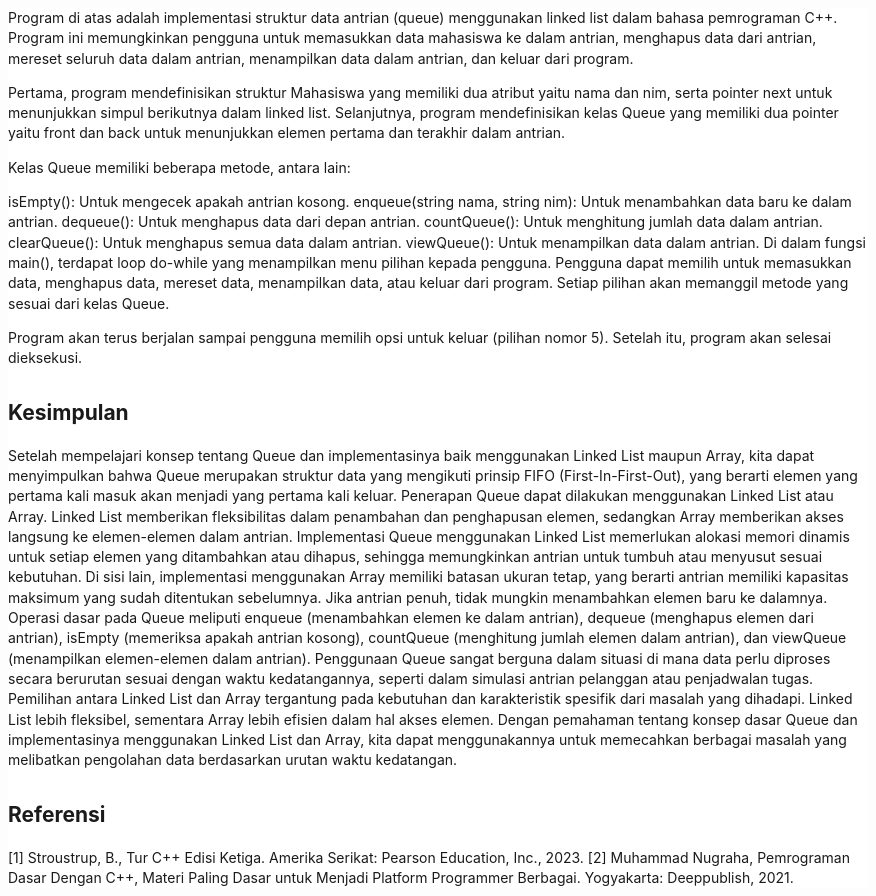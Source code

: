 Program di atas adalah implementasi struktur data antrian (queue) menggunakan linked list dalam bahasa pemrograman C++. Program ini memungkinkan pengguna untuk memasukkan data mahasiswa ke dalam antrian, menghapus data dari antrian, mereset seluruh data dalam antrian, menampilkan data dalam antrian, dan keluar dari program.

Pertama, program mendefinisikan struktur Mahasiswa yang memiliki dua atribut yaitu nama dan nim, serta pointer next untuk menunjukkan simpul berikutnya dalam linked list. Selanjutnya, program mendefinisikan kelas Queue yang memiliki dua pointer yaitu front dan back untuk menunjukkan elemen pertama dan terakhir dalam antrian.

Kelas Queue memiliki beberapa metode, antara lain:

isEmpty(): Untuk mengecek apakah antrian kosong.
enqueue(string nama, string nim): Untuk menambahkan data baru ke dalam antrian.
dequeue(): Untuk menghapus data dari depan antrian.
countQueue(): Untuk menghitung jumlah data dalam antrian.
clearQueue(): Untuk menghapus semua data dalam antrian.
viewQueue(): Untuk menampilkan data dalam antrian.
Di dalam fungsi main(), terdapat loop do-while yang menampilkan menu pilihan kepada pengguna. Pengguna dapat memilih untuk memasukkan data, menghapus data, mereset data, menampilkan data, atau keluar dari program. Setiap pilihan akan memanggil metode yang sesuai dari kelas Queue.

Program akan terus berjalan sampai pengguna memilih opsi untuk keluar (pilihan nomor 5). Setelah itu, program akan selesai dieksekusi.

## Kesimpulan
Setelah mempelajari konsep tentang Queue dan implementasinya baik menggunakan Linked List maupun Array, kita dapat menyimpulkan bahwa Queue merupakan struktur data yang mengikuti prinsip FIFO (First-In-First-Out), yang berarti elemen yang pertama kali masuk akan menjadi yang pertama kali keluar. Penerapan Queue dapat dilakukan menggunakan Linked List atau Array. Linked List memberikan fleksibilitas dalam penambahan dan penghapusan elemen, sedangkan Array memberikan akses langsung ke elemen-elemen dalam antrian. Implementasi Queue menggunakan Linked List memerlukan alokasi memori dinamis untuk setiap elemen yang ditambahkan atau dihapus, sehingga memungkinkan antrian untuk tumbuh atau menyusut sesuai kebutuhan. Di sisi lain, implementasi menggunakan Array memiliki batasan ukuran tetap, yang berarti antrian memiliki kapasitas maksimum yang sudah ditentukan sebelumnya. Jika antrian penuh, tidak mungkin menambahkan elemen baru ke dalamnya. Operasi dasar pada Queue meliputi enqueue (menambahkan elemen ke dalam antrian), dequeue (menghapus elemen dari antrian), isEmpty (memeriksa apakah antrian kosong), countQueue (menghitung jumlah elemen dalam antrian), dan viewQueue (menampilkan elemen-elemen dalam antrian). Penggunaan Queue sangat berguna dalam situasi di mana data perlu diproses secara berurutan sesuai dengan waktu kedatangannya, seperti dalam simulasi antrian pelanggan atau penjadwalan tugas. Pemilihan antara Linked List dan Array tergantung pada kebutuhan dan karakteristik spesifik dari masalah yang dihadapi. Linked List lebih fleksibel, sementara Array lebih efisien dalam hal akses elemen. Dengan pemahaman tentang konsep dasar Queue dan implementasinya menggunakan Linked List dan Array, kita dapat menggunakannya untuk memecahkan berbagai masalah yang melibatkan pengolahan data berdasarkan urutan waktu kedatangan.

## Referensi
[1] Stroustrup, B., Tur C++ Edisi Ketiga. Amerika Serikat: Pearson Education, Inc., 2023.
[2] Muhammad Nugraha, Pemrograman Dasar Dengan C++, Materi Paling Dasar untuk Menjadi Platform Programmer Berbagai. Yogyakarta: Deeppublish, 2021.